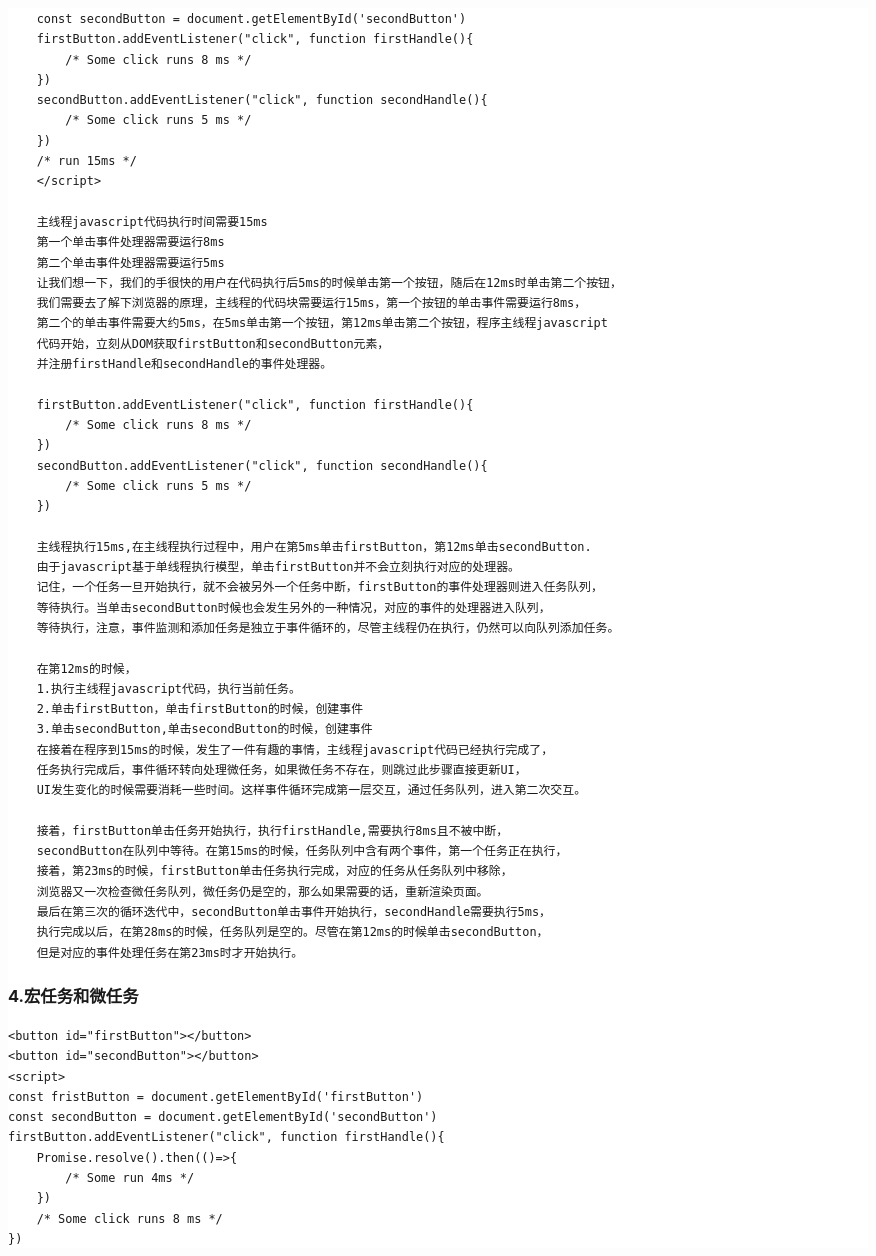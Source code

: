 ```
    const secondButton = document.getElementById('secondButton')
    firstButton.addEventListener("click", function firstHandle(){
        /* Some click runs 8 ms */
    })
    secondButton.addEventListener("click", function secondHandle(){
        /* Some click runs 5 ms */
    })
    /* run 15ms */
    </script>

    主线程javascript代码执行时间需要15ms
    第一个单击事件处理器需要运行8ms
    第二个单击事件处理器需要运行5ms
    让我们想一下，我们的手很快的用户在代码执行后5ms的时候单击第一个按钮，随后在12ms时单击第二个按钮，
    我们需要去了解下浏览器的原理，主线程的代码块需要运行15ms，第一个按钮的单击事件需要运行8ms，
    第二个的单击事件需要大约5ms，在5ms单击第一个按钮，第12ms单击第二个按钮，程序主线程javascript
    代码开始，立刻从DOM获取firstButton和secondButton元素，
    并注册firstHandle和secondHandle的事件处理器。

    firstButton.addEventListener("click", function firstHandle(){
        /* Some click runs 8 ms */
    })
    secondButton.addEventListener("click", function secondHandle(){
        /* Some click runs 5 ms */
    })

    主线程执行15ms,在主线程执行过程中，用户在第5ms单击firstButton，第12ms单击secondButton.
    由于javascript基于单线程执行模型，单击firstButton并不会立刻执行对应的处理器。
    记住，一个任务一旦开始执行，就不会被另外一个任务中断，firstButton的事件处理器则进入任务队列，
    等待执行。当单击secondButton时候也会发生另外的一种情况，对应的事件的处理器进入队列，
    等待执行，注意，事件监测和添加任务是独立于事件循环的，尽管主线程仍在执行，仍然可以向队列添加任务。

    在第12ms的时候，
    1.执行主线程javascript代码，执行当前任务。
    2.单击firstButton，单击firstButton的时候，创建事件
    3.单击secondButton,单击secondButton的时候，创建事件
    在接着在程序到15ms的时候，发生了一件有趣的事情，主线程javascript代码已经执行完成了，
    任务执行完成后，事件循环转向处理微任务，如果微任务不存在，则跳过此步骤直接更新UI，
    UI发生变化的时候需要消耗一些时间。这样事件循环完成第一层交互，通过任务队列，进入第二次交互。

    接着，firstButton单击任务开始执行，执行firstHandle,需要执行8ms且不被中断，
    secondButton在队列中等待。在第15ms的时候，任务队列中含有两个事件，第一个任务正在执行，
    接着，第23ms的时候，firstButton单击任务执行完成，对应的任务从任务队列中移除，
    浏览器又一次检查微任务队列，微任务仍是空的，那么如果需要的话，重新渲染页面。
    最后在第三次的循环迭代中，secondButton单击事件开始执行，secondHandle需要执行5ms，
    执行完成以后，在第28ms的时候，任务队列是空的。尽管在第12ms的时候单击secondButton，
    但是对应的事件处理任务在第23ms时才开始执行。

```
### 4.宏任务和微任务
```
<button id="firstButton"></button>  
<button id="secondButton"></button>
<script>
const fristButton = document.getElementById('firstButton')
const secondButton = document.getElementById('secondButton')
firstButton.addEventListener("click", function firstHandle(){
    Promise.resolve().then(()=>{
        /* Some run 4ms */
    })
    /* Some click runs 8 ms */
})
```
